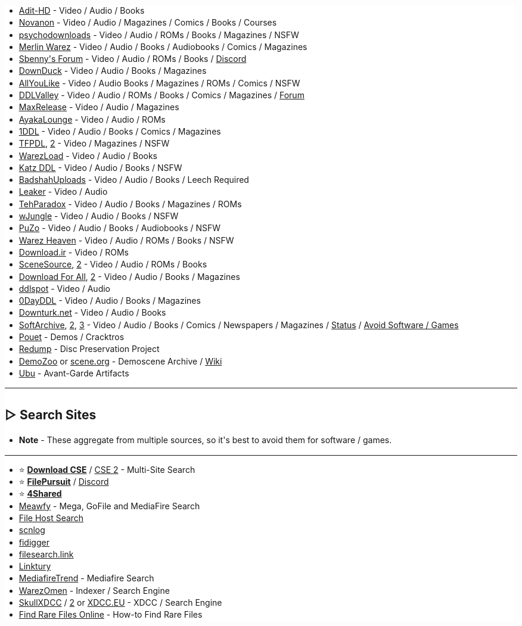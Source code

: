 * [Adit-HD](https://www.adit-hd.com/) - Video / Audio / Books
* [Novanon](https://novanon.net/) - Video / Audio / Magazines / Comics / Books / Courses
* [psychodownloads](https://psychodownloads.com/) - Video / Audio / ROMs / Books / Magazines / NSFW
* [Merlin Warez](https://merlinwz.com/) - Video / Audio / Books / Audiobooks / Comics / Magazines
* [Sbenny's Forum](https://forum.sbenny.com/) - Video / Audio / ROMs / Books / [Discord](https://discord.gg/kf9FKQx)
* [DownDuck](https://www.downduck.com/) - Video / Audio / Books / Magazines
* [AllYouLike](https://allyoulike.org/) - Video / Audio Books / Magazines / ROMs / Comics / NSFW
* [DDLValley](https://www.ddlvalley.me/) - Video / Audio / ROMs / Books / Comics / Magazines / [Forum](https://forum.ddlvalley.me/)
* [MaxRelease](https://max-rls.com/) - Video / Audio / Magazines
* [AyakaLounge](https://ayakalounge.me/) - Video / Audio / ROMs
* [1DDL](https://1ddl.org/) - Video / Audio / Books / Comics / Magazines
* [TFPDL](https://tfpdl.se/), [2](https://tfpdl.to/) - Video / Magazines / NSFW
* [WarezLoad](https://warezload.net/index.php) - Video / Audio / Books
* [Katz DDL](https://katzddl.net/) - Video / Audio / Books / NSFW
* [BadshahUploads](https://badshahuploads.xyz/) - Video / Audio / Books / Leech Required
* [Leaker](https://leaker.me/) - Video / Audio
* [TehParadox](https://www.tehparadox.net/) - Video / Audio / Books / Magazines / ROMs
* [wJungle](https://wjungle.net/) - Video / Audio / Books / NSFW
* [PuZo](https://www.puzo.org/) - Video / Audio / Books / Audiobooks / NSFW
* [Warez Heaven](https://www.warezheaven.com/index.php) - Video / Audio / ROMs / Books / NSFW
* [Download.ir](https://download.ir/) - Video / ROMs
* [SceneSource](https://www.scnsrc.me/), [2](https://www.scenesource.me/) - Video / Audio / ROMs / Books
* [Download For All](https://dl4all.org/), [2](https://dl4all.biz/) - Video / Audio / Books / Magazines
* [ddlspot](https://www.ddlspot.com/) - Video / Audio
* [0DayDDL](https://0dayddl.com/) - Video / Audio / Books / Magazines
* [Downturk.net](https://www.downturk.net/) - Video / Audio / Books
* [SoftArchive](https://softarchive.is/), [2](https://sanet.lc/), [3](https://sanet.st) - Video / Audio / Books / Comics / Newspapers / Magazines / [Status](https://sastatus.com/) / [Avoid Software / Games](https://github.com/fmhy/FMHY/wiki/FMHY%E2%80%90Notes.md#sanet-warning)
* [Pouet](https://www.pouet.net/prodlist.php) - Demos / Cracktros
* [Redump](http://redump.org/) - Disc Preservation Project
* [DemoZoo](https://demozoo.org/) or [scene.org](https://files.scene.org/) - Demoscene Archive / [Wiki](https://en.wikipedia.org/wiki/Demoscene)
* [Ubu](https://ubuweb.com/) - Avant-Garde Artifacts

***

## ▷ Search Sites

* **Note** - These aggregate from multiple sources, so it's best to avoid them for software / games.

***

* ⭐ **[Download CSE](https://cse.google.com/cse?cx=006516753008110874046:1ugcdt3vo7z)** / [CSE 2](https://cse.google.com/cse?cx=006516753008110874046:reodoskmj7h) - Multi-Site Search
* ⭐ **[FilePursuit](https://filepursuit.com)** / [Discord](https://discord.gg/xRfFd8h)
* ⭐ **[4Shared](https://www.4shared.com/)**
* [Meawfy](https://meawfy.com/) - Mega, GoFile and MediaFire Search
* [File Host Search](https://cse.google.com/cse?cx=90a35b59cee2a42e1)
* [scnlog](https://scnlog.me/)
* [fidigger](https://fidigger.com/)
* [filesearch.link](https://filesearch.link/)
* [Linktury](https://www.ddlspot.com/)
* [MediafireTrend](https://mediafiretrend.com/) - Mediafire Search
* [WarezOmen](https://warezomen.com/) - Indexer / Search Engine
* [SkullXDCC](https://skullxdcc.com/) / [2](https://sunxdcc.com/) or [XDCC.EU](https://www.xdcc.eu/) - XDCC / Search Engine
* [Find Rare Files Online](https://forums.lostmediawiki.com/thread/10861/find-rare-files-online) - How-to Find Rare Files
